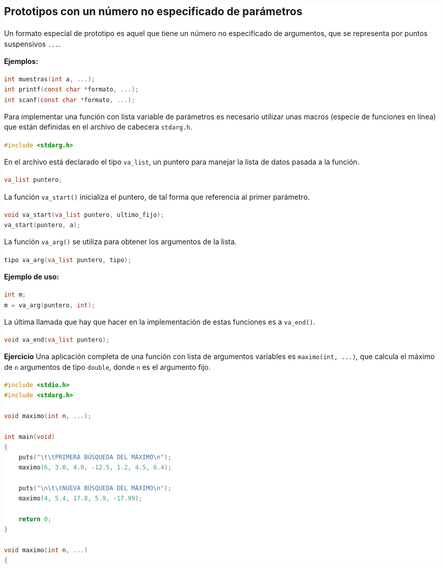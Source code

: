 ## Prototipos con un número no especificado de parámetros

Un formato especial de prototipo es aquel que tiene un número no especificado de argumentos, que se representa por puntos suspensivos `...`.

**Ejemplos:**
```c
int muestras(int a, ...);
int printf(const char *formato, ...);
int scanf(const char *formato, ...);
```

Para implementar una función con lista variable de parámetros es necesario utilizar unas macros (especie de funciones en línea) que están definidas en el archivo de cabecera `stdarg.h`.

```c
#include <stdarg.h>
```

En el archivo está declarado el tipo `va_list`, un puntero para manejar la lista de datos pasada a la función.

```c
va_list puntero;
```

La función `va_start()` inicializa el puntero, de tal forma que referencia al primer parámetro.
```c
void va_start(va_list puntero, ultimo_fijo);
va_start(puntero, a);
```

La función `va_arg()` se utiliza para obtener los argumentos de la lista.
```c
tipo va_arg(va_list puntero, tipo);
```

**Ejemplo de uso:**
```c
int m;
m = va_arg(puntero, int);
```

La última llamada que hay que hacer en la implementación de estas funciones es a `va_end()`.
```c
void va_end(va_list puntero);
```

**Ejercicio**
Una aplicación completa de una función con lista de argumentos variables es `maximo(int, ...)`, que calcula el máximo de `n` argumentos de tipo `double`, donde `n` es el argumento fijo.

```c
#include <stdio.h>
#include <stdarg.h>

void maximo(int n, ...);

int main(void)
{
    puts("\t\tPRIMERA BÚSQUEDA DEL MÁXIMO\n");
    maximo(6, 3.0, 4.0, -12.5, 1.2, 4.5, 6.4);

    puts("\n\t\tNUEVA BÚSQUEDA DEL MÁXIMO\n");
    maximo(4, 5.4, 17.8, 5.9, -17.99);

    return 0;
}

void maximo(int n, ...)
{
```